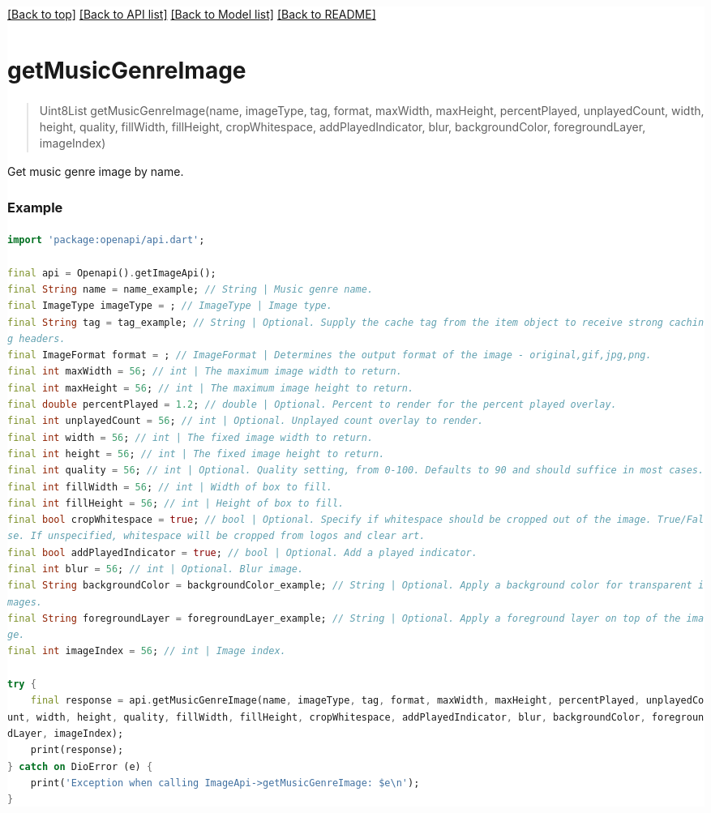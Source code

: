 [[Back to top]](#) [[Back to API list]](../README.md#documentation-for-api-endpoints) [[Back to Model list]](../README.md#documentation-for-models) [[Back to README]](../README.md)

# **getMusicGenreImage**
> Uint8List getMusicGenreImage(name, imageType, tag, format, maxWidth, maxHeight, percentPlayed, unplayedCount, width, height, quality, fillWidth, fillHeight, cropWhitespace, addPlayedIndicator, blur, backgroundColor, foregroundLayer, imageIndex)

Get music genre image by name.

### Example
```dart
import 'package:openapi/api.dart';

final api = Openapi().getImageApi();
final String name = name_example; // String | Music genre name.
final ImageType imageType = ; // ImageType | Image type.
final String tag = tag_example; // String | Optional. Supply the cache tag from the item object to receive strong caching headers.
final ImageFormat format = ; // ImageFormat | Determines the output format of the image - original,gif,jpg,png.
final int maxWidth = 56; // int | The maximum image width to return.
final int maxHeight = 56; // int | The maximum image height to return.
final double percentPlayed = 1.2; // double | Optional. Percent to render for the percent played overlay.
final int unplayedCount = 56; // int | Optional. Unplayed count overlay to render.
final int width = 56; // int | The fixed image width to return.
final int height = 56; // int | The fixed image height to return.
final int quality = 56; // int | Optional. Quality setting, from 0-100. Defaults to 90 and should suffice in most cases.
final int fillWidth = 56; // int | Width of box to fill.
final int fillHeight = 56; // int | Height of box to fill.
final bool cropWhitespace = true; // bool | Optional. Specify if whitespace should be cropped out of the image. True/False. If unspecified, whitespace will be cropped from logos and clear art.
final bool addPlayedIndicator = true; // bool | Optional. Add a played indicator.
final int blur = 56; // int | Optional. Blur image.
final String backgroundColor = backgroundColor_example; // String | Optional. Apply a background color for transparent images.
final String foregroundLayer = foregroundLayer_example; // String | Optional. Apply a foreground layer on top of the image.
final int imageIndex = 56; // int | Image index.

try {
    final response = api.getMusicGenreImage(name, imageType, tag, format, maxWidth, maxHeight, percentPlayed, unplayedCount, width, height, quality, fillWidth, fillHeight, cropWhitespace, addPlayedIndicator, blur, backgroundColor, foregroundLayer, imageIndex);
    print(response);
} catch on DioError (e) {
    print('Exception when calling ImageApi->getMusicGenreImage: $e\n');
}
```
